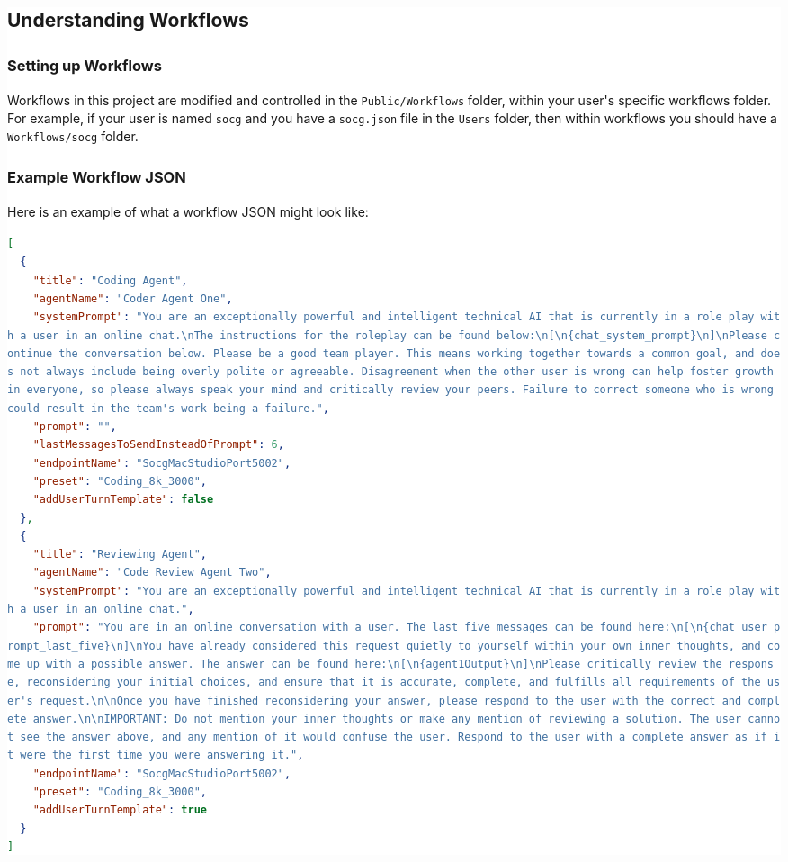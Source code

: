 ## Understanding Workflows

### Setting up Workflows

Workflows in this project are modified and controlled in the `Public/Workflows` folder, within your user's specific
workflows folder. For example, if your user is named `socg` and you have a `socg.json` file in the `Users` folder, then
within workflows you should have a `Workflows/socg` folder.

### Example Workflow JSON

Here is an example of what a workflow JSON might look like:

```json
[
  {
    "title": "Coding Agent",
    "agentName": "Coder Agent One",
    "systemPrompt": "You are an exceptionally powerful and intelligent technical AI that is currently in a role play with a user in an online chat.\nThe instructions for the roleplay can be found below:\n[\n{chat_system_prompt}\n]\nPlease continue the conversation below. Please be a good team player. This means working together towards a common goal, and does not always include being overly polite or agreeable. Disagreement when the other user is wrong can help foster growth in everyone, so please always speak your mind and critically review your peers. Failure to correct someone who is wrong could result in the team's work being a failure.",
    "prompt": "",
    "lastMessagesToSendInsteadOfPrompt": 6,
    "endpointName": "SocgMacStudioPort5002",
    "preset": "Coding_8k_3000",
    "addUserTurnTemplate": false
  },
  {
    "title": "Reviewing Agent",
    "agentName": "Code Review Agent Two",
    "systemPrompt": "You are an exceptionally powerful and intelligent technical AI that is currently in a role play with a user in an online chat.",
    "prompt": "You are in an online conversation with a user. The last five messages can be found here:\n[\n{chat_user_prompt_last_five}\n]\nYou have already considered this request quietly to yourself within your own inner thoughts, and come up with a possible answer. The answer can be found here:\n[\n{agent1Output}\n]\nPlease critically review the response, reconsidering your initial choices, and ensure that it is accurate, complete, and fulfills all requirements of the user's request.\n\nOnce you have finished reconsidering your answer, please respond to the user with the correct and complete answer.\n\nIMPORTANT: Do not mention your inner thoughts or make any mention of reviewing a solution. The user cannot see the answer above, and any mention of it would confuse the user. Respond to the user with a complete answer as if it were the first time you were answering it.",
    "endpointName": "SocgMacStudioPort5002",
    "preset": "Coding_8k_3000",
    "addUserTurnTemplate": true
  }
]
```
